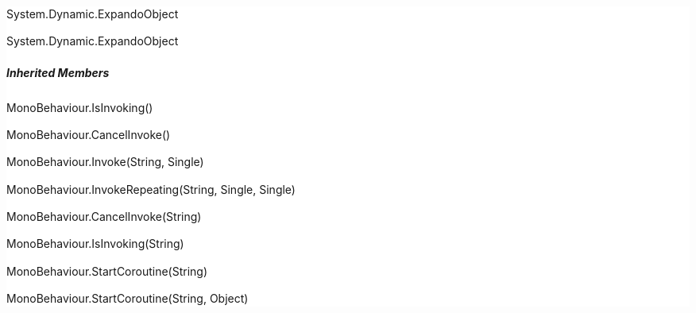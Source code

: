 <div class="level6">

System.Dynamic.ExpandoObject

</div>

<div class="level6">

System.Dynamic.ExpandoObject

</div>

</div>

<div class="inheritedMembers">

##### Inherited Members

<div>

MonoBehaviour.IsInvoking()

</div>

<div>

MonoBehaviour.CancelInvoke()

</div>

<div>

MonoBehaviour.Invoke(String, Single)

</div>

<div>

MonoBehaviour.InvokeRepeating(String, Single, Single)

</div>

<div>

MonoBehaviour.CancelInvoke(String)

</div>

<div>

MonoBehaviour.IsInvoking(String)

</div>

<div>

MonoBehaviour.StartCoroutine(String)

</div>

<div>

MonoBehaviour.StartCoroutine(String, Object)

</div>
